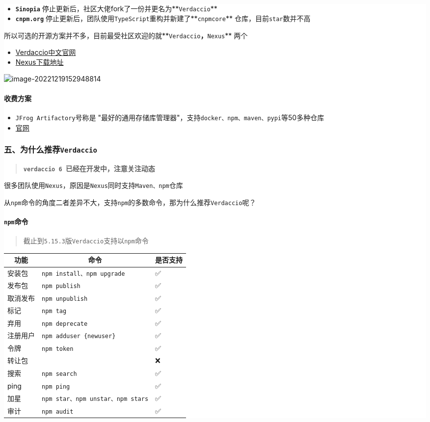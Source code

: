 

- **`Sinopia`** 停止更新后，社区大佬fork了一份并更名为**`Verdaccio`**
- **`cnpm.org`** 停止更新后，团队使用`TypeScript`重构并新建了**`cnpmcore`** 仓库，目前`star`数并不高

所以可选的开源方案并不多，目前最受社区欢迎的就**`Verdaccio`**，**`Nexus`** 两个

- [Verdaccio中文官网](https://link.juejin.cn/?target=https%3A%2F%2Fverdaccio.org%2Fzh-CN%2F)
- [Nexus下载地址](https://link.juejin.cn/?target=https%3A%2F%2Fwww.sonatype.com%2Fproducts%2Frepository-oss-download)

![image-20221219152948814](https://bruce-log-img.oss-cn-shanghai.aliyuncs.com/image-20221219152948814.png)



#### 收费方案

- `JFrog Artifactory`号称是 "最好的通用存储库管理器"，支持`docker、npm、maven、pypi`等50多种仓库
- [官网](https://link.juejin.cn/?target=https%3A%2F%2Fjfrog.com%2Fartifactory%2F)



### 五、为什么推荐`Verdaccio`

> **`verdaccio 6 `已经在开发中，注意关注动态**

很多团队使用`Nexus`，原因是`Nexus`同时支持`Maven、npm`仓库

从`npm`命令的角度二者差异不大，支持`npm`的多数命令，那为什么推荐`Verdaccio`呢？



#### `npm`命令

>截止到`5.15.3`版`Verdaccio`支持以`npm`命令

| 功能     | 命令                              | 是否支持 |
| -------- | --------------------------------- | -------- |
| 安装包   | `npm install、npm upgrade`        | ✅        |
| 发布包   | `npm publish`                     | ✅        |
| 取消发布 | `npm unpublish`                   | ✅        |
| 标记     | `npm tag`                         | ✅        |
| 弃用     | `npm deprecate`                   | ✅        |
| 注册用户 | `npm adduser {newuser}`           | ✅        |
| 令牌     | `npm token`                       | ✅        |
| 转让包   |                                   | ❌        |
| 搜索     | `npm search`                      | ✅        |
| ping     | `npm ping`                        | ✅        |
| 加星     | `npm star、npm unstar、npm stars` | ✅        |
| 审计     | `npm audit`                       | ✅        |
